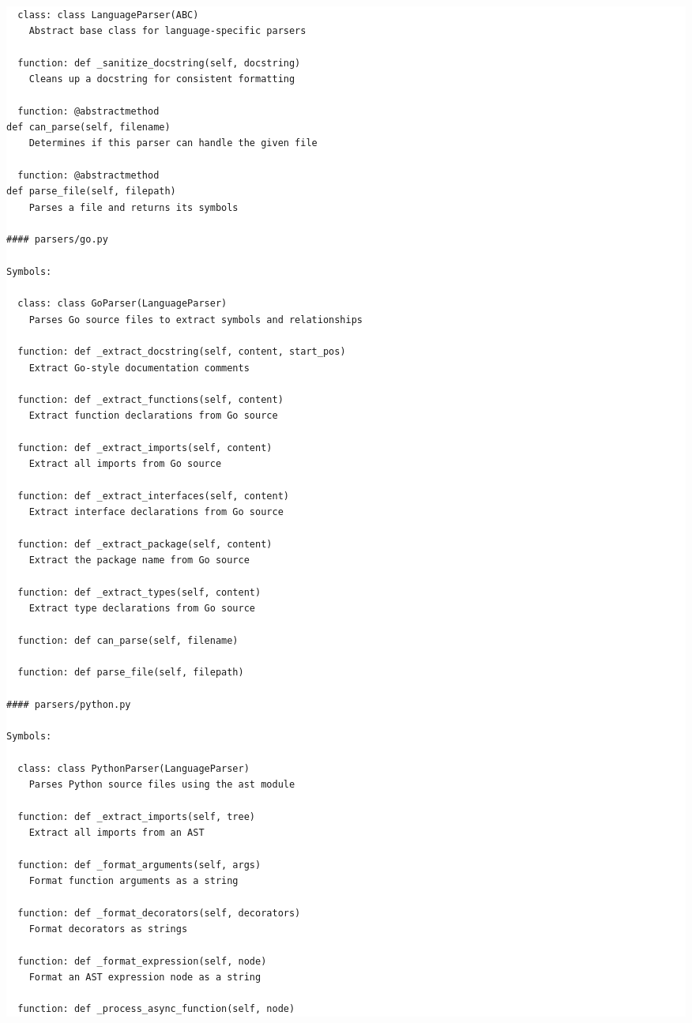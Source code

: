 ```
  class: class LanguageParser(ABC)
    Abstract base class for language-specific parsers

  function: def _sanitize_docstring(self, docstring)
    Cleans up a docstring for consistent formatting

  function: @abstractmethod
def can_parse(self, filename)
    Determines if this parser can handle the given file

  function: @abstractmethod
def parse_file(self, filepath)
    Parses a file and returns its symbols

#### parsers/go.py

Symbols:

  class: class GoParser(LanguageParser)
    Parses Go source files to extract symbols and relationships

  function: def _extract_docstring(self, content, start_pos)
    Extract Go-style documentation comments

  function: def _extract_functions(self, content)
    Extract function declarations from Go source

  function: def _extract_imports(self, content)
    Extract all imports from Go source

  function: def _extract_interfaces(self, content)
    Extract interface declarations from Go source

  function: def _extract_package(self, content)
    Extract the package name from Go source

  function: def _extract_types(self, content)
    Extract type declarations from Go source

  function: def can_parse(self, filename)

  function: def parse_file(self, filepath)

#### parsers/python.py

Symbols:

  class: class PythonParser(LanguageParser)
    Parses Python source files using the ast module

  function: def _extract_imports(self, tree)
    Extract all imports from an AST

  function: def _format_arguments(self, args)
    Format function arguments as a string

  function: def _format_decorators(self, decorators)
    Format decorators as strings

  function: def _format_expression(self, node)
    Format an AST expression node as a string

  function: def _process_async_function(self, node)
```